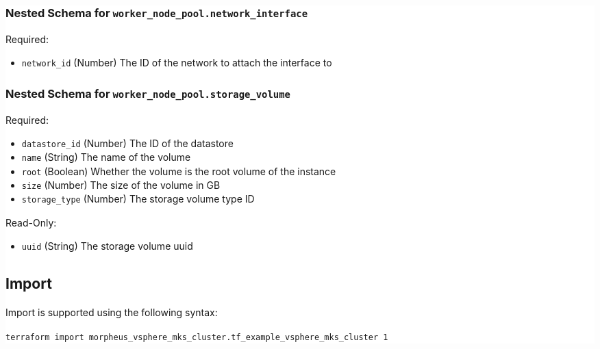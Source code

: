 <a id="nestedblock--worker_node_pool--network_interface"></a>
### Nested Schema for `worker_node_pool.network_interface`

Required:

- `network_id` (Number) The ID of the network to attach the interface to


<a id="nestedblock--worker_node_pool--storage_volume"></a>
### Nested Schema for `worker_node_pool.storage_volume`

Required:

- `datastore_id` (Number) The ID of the datastore
- `name` (String) The name of the volume
- `root` (Boolean) Whether the volume is the root volume of the instance
- `size` (Number) The size of the volume in GB
- `storage_type` (Number) The storage volume type ID

Read-Only:

- `uuid` (String) The storage volume uuid

## Import

Import is supported using the following syntax:

```shell
terraform import morpheus_vsphere_mks_cluster.tf_example_vsphere_mks_cluster 1
```
